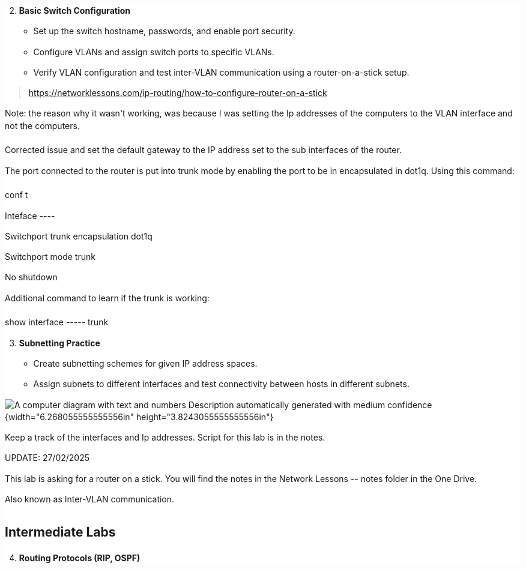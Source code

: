 2.  **Basic Switch Configuration**

    -   Set up the switch hostname, passwords, and enable port security.

    -   Configure VLANs and assign switch ports to specific VLANs.

    -   Verify VLAN configuration and test inter-VLAN communication
        using a router-on-a-stick setup.

> <https://networklessons.com/ip-routing/how-to-configure-router-on-a-stick>

Note: the reason why it wasn't working, was because I was setting the Ip
addresses of the computers to the VLAN interface and not the computers.\
\
Corrected issue and set the default gateway to the IP address set to the
sub interfaces of the router.

The port connected to the router is put into trunk mode by enabling the
port to be in encapsulated in dot1q. Using this command:\
\
conf t

Inteface \-\-\--

Switchport trunk encapsulation dot1q

Switchport mode trunk

No shutdown

Additional command to learn if the trunk is working:\
\
show interface \-\-\-\-- trunk

3.  **Subnetting Practice**

    -   Create subnetting schemes for given IP address spaces.

    -   Assign subnets to different interfaces and test connectivity
        between hosts in different subnets.

![A computer diagram with text and numbers Description automatically
generated with medium
confidence](media/image5.png){width="6.268055555555556in"
height="3.8243055555555556in"}

Keep a track of the interfaces and Ip addresses. Script for this lab is
in the notes.

UPDATE: 27/02/2025

This lab is asking for a router on a stick. You will find the notes in
the Network Lessons -- notes folder in the One Drive.

Also known as Inter-VLAN communication.

## Intermediate Labs

4.  **Routing Protocols (RIP, OSPF)**
